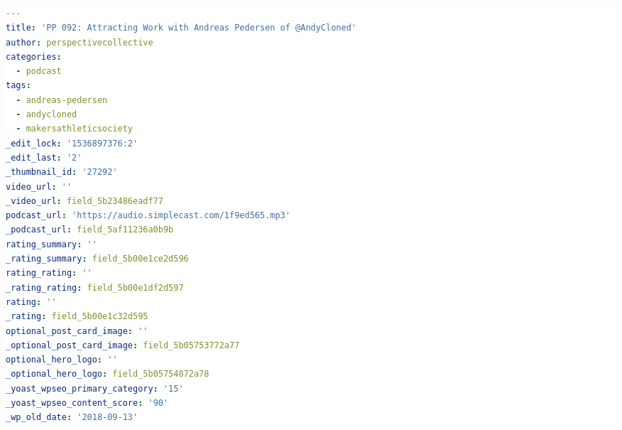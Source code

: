```yaml
---
title: 'PP 092: Attracting Work with Andreas Pedersen of @AndyCloned'
author: perspectivecollective
categories:
  - podcast
tags:
  - andreas-pedersen
  - andycloned
  - makersathleticsociety
_edit_lock: '1536897376:2'
_edit_last: '2'
_thumbnail_id: '27292'
video_url: ''
_video_url: field_5b23486eadf77
podcast_url: 'https://audio.simplecast.com/1f9ed565.mp3'
_podcast_url: field_5af11236a0b9b
rating_summary: ''
_rating_summary: field_5b00e1ce2d596
rating_rating: ''
_rating_rating: field_5b00e1df2d597
rating: ''
_rating: field_5b00e1c32d595
optional_post_card_image: ''
_optional_post_card_image: field_5b05753772a77
optional_hero_logo: ''
_optional_hero_logo: field_5b05754872a78
_yoast_wpseo_primary_category: '15'
_yoast_wpseo_content_score: '90'
_wp_old_date: '2018-09-13'
```
